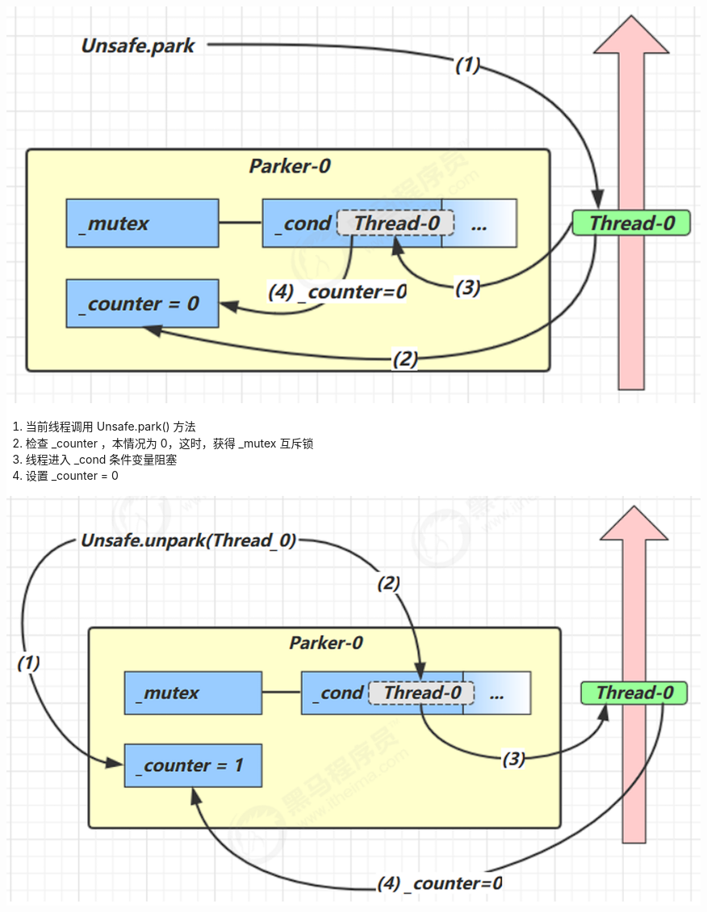 ![image-20250406153207446](./images/image-20250406153207446.png)

1. 当前线程调用 Unsafe.park() 方法
2. 检查 _counter ，本情况为 0，这时，获得 _mutex 互斥锁 
3. 线程进入 _cond 条件变量阻塞
4. 设置 _counter = 0





![image-20250406153242632](./images/image-20250406153242632.png)
